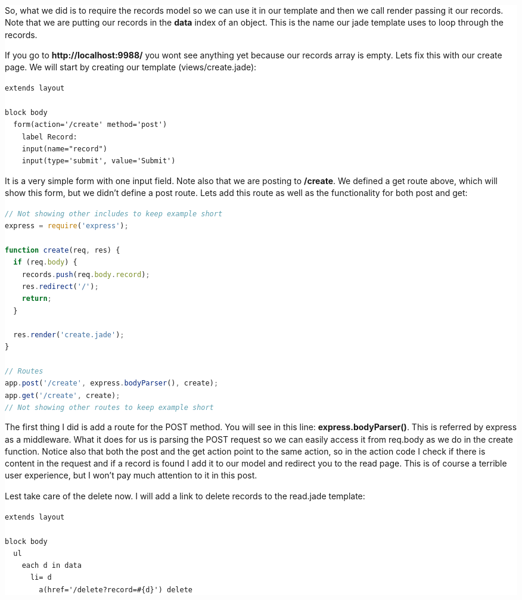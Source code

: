 So, what we did is to require the records model so we can use it in our template and then we call render passing it our records. Note that we are putting our records in the **data** index of an object. This is the name our jade template uses to loop through the records.

If you go to **http://localhost:9988/** you wont see anything yet because our records array is empty. Lets fix this with our create page. We will start by creating our template (views/create.jade):

```
extends layout

block body
  form(action='/create' method='post')
    label Record:
    input(name="record")
    input(type='submit', value='Submit')
```

It is a very simple form with one input field. Note also that we are posting to **/create**. We defined a get route above, which will show this form, but we didn&#8217;t define a post route. Lets add this route as well as the functionality for both post and get:

```js
// Not showing other includes to keep example short
express = require('express');

function create(req, res) {
  if (req.body) {
    records.push(req.body.record);
    res.redirect('/');
    return;
  }

  res.render('create.jade');
}

// Routes
app.post('/create', express.bodyParser(), create);
app.get('/create', create);
// Not showing other routes to keep example short
```

The first thing I did is add a route for the POST method. You will see in this line: **express.bodyParser()**. This is referred by express as a middleware. What it does for us is parsing the POST request so we can easily access it from req.body as we do in the create function. Notice also that both the post and the get action point to the same action, so in the action code I check if there is content in the request and if a record is found I add it to our model and redirect you to the read page. This is of course a terrible user experience, but I won&#8217;t pay much attention to it in this post.

Lest take care of the delete now. I will add a link to delete records to the read.jade template:

```
extends layout

block body
  ul
    each d in data
      li= d
        a(href='/delete?record=#{d}') delete
```
